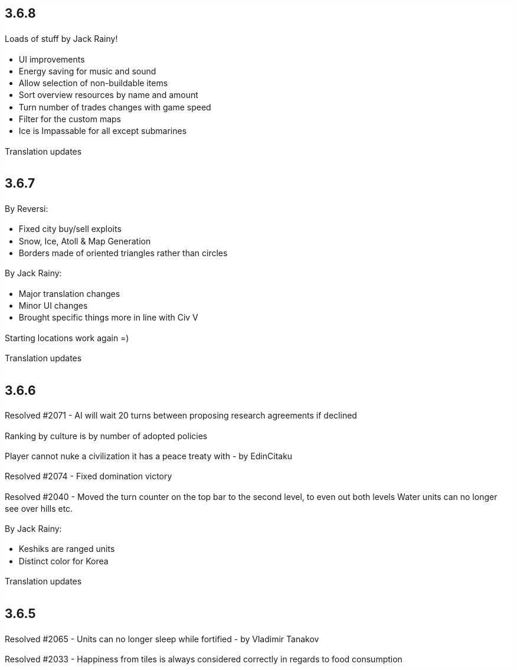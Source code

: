 ## 3.6.8

Loads of stuff by Jack Rainy!

- UI improvements
- Energy saving for music and sound
- Allow selection of non-buildable items
- Sort overview resources by name and amount
- Turn number of trades changes with game speed
- Filter for the custom maps
- Ice is Impassable for all except submarines

Translation updates


## 3.6.7

By Reversi:
- Fixed city buy/sell exploits
- Snow, Ice, Atoll & Map Generation
- Borders made of oriented triangles rather than circles

By Jack Rainy:
- Major translation changes
- Minor UI changes
- Brought specific things more in line with Civ V

Starting locations work again =)

Translation updates

## 3.6.6

Resolved #2071 - AI will wait 20 turns between proposing research agreements if declined

Ranking by culture is by number of adopted policies

Player cannot nuke a civilization it has a peace treaty with - by EdinCitaku

Resolved #2074 - Fixed domination victory

Resolved #2040 - Moved the turn counter on the top bar to the second level, to even out both levels
Water units can no longer see over hills etc.

By Jack Rainy:
- Keshiks are ranged units
- Distinct color for Korea

Translation updates

## 3.6.5

Resolved #2065 - Units can no longer sleep while fortified - by Vladimir Tanakov

Resolved #2033 - Happiness from tiles is always considered correctly in regards to food consumption
